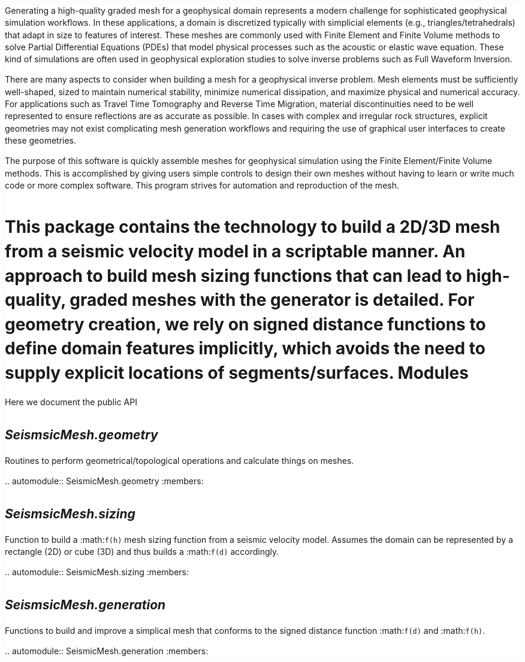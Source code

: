 Generating a high-quality graded mesh for a geophysical domain represents a modern challenge for sophisticated geophysical simulation workflows.
In these applications, a domain is discretized typically with simplicial elements (e.g., triangles/tetrahedrals)
that adapt in size to features of interest. These meshes are commonly used with Finite Element and Finite Volume methods to solve
Partial Differential Equations (PDEs) that model physical processes such as the acoustic or elastic wave equation. These kind of simulations are
often used in geophysical exploration studies to solve inverse problems such as Full Waveform Inversion.

There are many aspects to consider when building a mesh for a geophysical inverse problem. Mesh elements must be sufficiently well-shaped,
sized to maintain numerical stability, minimize numerical dissipation, and maximize physical and numerical accuracy. For applications such as Travel Time Tomography and Reverse Time Migration, material discontinuities need to be well represented to ensure reflections are as accurate as possible. In cases with complex and irregular rock structures, explicit geometries may not exist complicating mesh generation workflows and requiring the use of graphical user interfaces to create these geometries.

The purpose of this software is quickly assemble meshes for geophysical simulation using the Finite Element/Finite Volume methods. This is accomplished by giving users simple controls to design their own meshes without having to learn or write much code or more complex software. This program strives for automation and reproduction of the mesh.

This package contains the technology to build a 2D/3D mesh from a seismic velocity model in a scriptable manner. An approach to build mesh sizing functions that can lead to high-quality, graded meshes with the generator is detailed. For geometry creation, we rely on signed distance functions to define domain features implicitly, which avoids the need to supply explicit locations of segments/surfaces.
Modules
==============

Here we document the public API

*SeismsicMesh.geometry*
-------------------------------

Routines to perform geometrical/topological operations and calculate things on meshes.

.. automodule:: SeismicMesh.geometry
    :members:

*SeismsicMesh.sizing*
---------------------------------------------

Function to build a :math:`f(h)` mesh sizing function from a seismic velocity model.
Assumes the domain can be represented by a rectangle (2D) or cube (3D) and thus builds a :math:`f(d)` accordingly.

.. automodule:: SeismicMesh.sizing
    :members:

*SeismsicMesh.generation*
-------------------------------

Functions to build and improve a simplical mesh that conforms to the signed distance function :math:`f(d)`
and :math:`f(h)`.

.. automodule:: SeismicMesh.generation
    :members:
